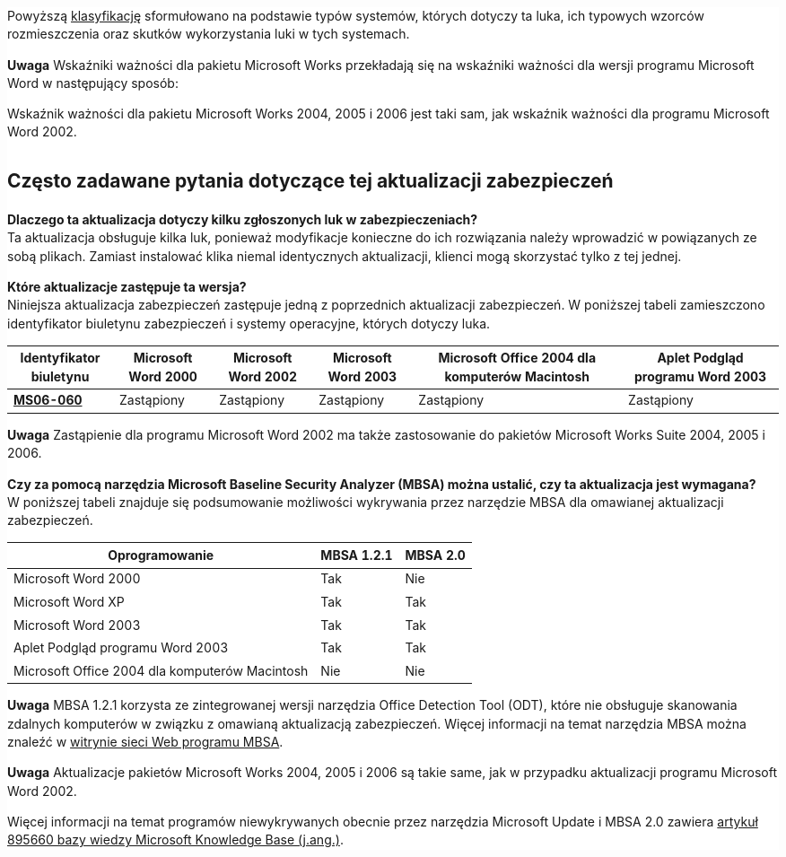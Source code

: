 Powyższą [klasyfikację](http://technet.microsoft.com/security/bulletin/rating) sformułowano na podstawie typów systemów, których dotyczy ta luka, ich typowych wzorców rozmieszczenia oraz skutków wykorzystania luki w tych systemach.
  
**Uwaga** Wskaźniki ważności dla pakietu Microsoft Works przekładają się na wskaźniki ważności dla wersji programu Microsoft Word w następujący sposób:
  
Wskaźnik ważności dla pakietu Microsoft Works 2004, 2005 i 2006 jest taki sam, jak wskaźnik ważności dla programu Microsoft Word 2002.
  
Często zadawane pytania dotyczące tej aktualizacji zabezpieczeń  
---------------------------------------------------------------
  

**Dlaczego ta aktualizacja dotyczy kilku zgłoszonych luk w zabezpieczeniach?**    
Ta aktualizacja obsługuje kilka luk, ponieważ modyfikacje konieczne do ich rozwiązania należy wprowadzić w powiązanych ze sobą plikach. Zamiast instalować klika niemal identycznych aktualizacji, klienci mogą skorzystać tylko z tej jednej.
  
**Które aktualizacje zastępuje ta wersja?**    
Niniejsza aktualizacja zabezpieczeń zastępuje jedną z poprzednich aktualizacji zabezpieczeń. W poniższej tabeli zamieszczono identyfikator biuletynu zabezpieczeń i systemy operacyjne, których dotyczy luka.
  
| Identyfikator biuletynu                                                 | Microsoft Word 2000 | Microsoft Word 2002 | Microsoft Word 2003 | Microsoft Office 2004 dla komputerów Macintosh | Aplet Podgląd programu Word 2003 |  
|-------------------------------------------------------------------------|---------------------|---------------------|---------------------|------------------------------------------------|----------------------------------|  
| [**MS06-060**](http://technet.microsoft.com/security/bulletin/ms06-060) | Zastąpiony          | Zastąpiony          | Zastąpiony          | Zastąpiony                                     | Zastąpiony                       |
  
**Uwaga** Zastąpienie dla programu Microsoft Word 2002 ma także zastosowanie do pakietów Microsoft Works Suite 2004, 2005 i 2006.
  
**Czy za pomocą narzędzia Microsoft Baseline Security Analyzer (MBSA) można ustalić, czy ta aktualizacja jest wymagana?**    
W poniższej tabeli znajduje się podsumowanie możliwości wykrywania przez narzędzie MBSA dla omawianej aktualizacji zabezpieczeń.
  
| Oprogramowanie                                 | MBSA 1.2.1 | MBSA 2.0 |  
|------------------------------------------------|------------|----------|  
| Microsoft Word 2000                            | Tak        | Nie      |  
| Microsoft Word XP                              | Tak        | Tak      |  
| Microsoft Word 2003                            | Tak        | Tak      |  
| Aplet Podgląd programu Word 2003               | Tak        | Tak      |  
| Microsoft Office 2004 dla komputerów Macintosh | Nie        | Nie      |
  
**Uwaga** MBSA 1.2.1 korzysta ze zintegrowanej wersji narzędzia Office Detection Tool (ODT), które nie obsługuje skanowania zdalnych komputerów w związku z omawianą aktualizacją zabezpieczeń. Więcej informacji na temat narzędzia MBSA można znaleźć w [witrynie sieci Web programu MBSA](http://www.microsoft.com/poland/technet/security/tools/mbsa.mspx).
  
**Uwaga** Aktualizacje pakietów Microsoft Works 2004, 2005 i 2006 są takie same, jak w przypadku aktualizacji programu Microsoft Word 2002.
  
Więcej informacji na temat programów niewykrywanych obecnie przez narzędzia Microsoft Update i MBSA 2.0 zawiera [artykuł 895660 bazy wiedzy Microsoft Knowledge Base (j.ang.)](http://support.microsoft.com/kb/895660).
  